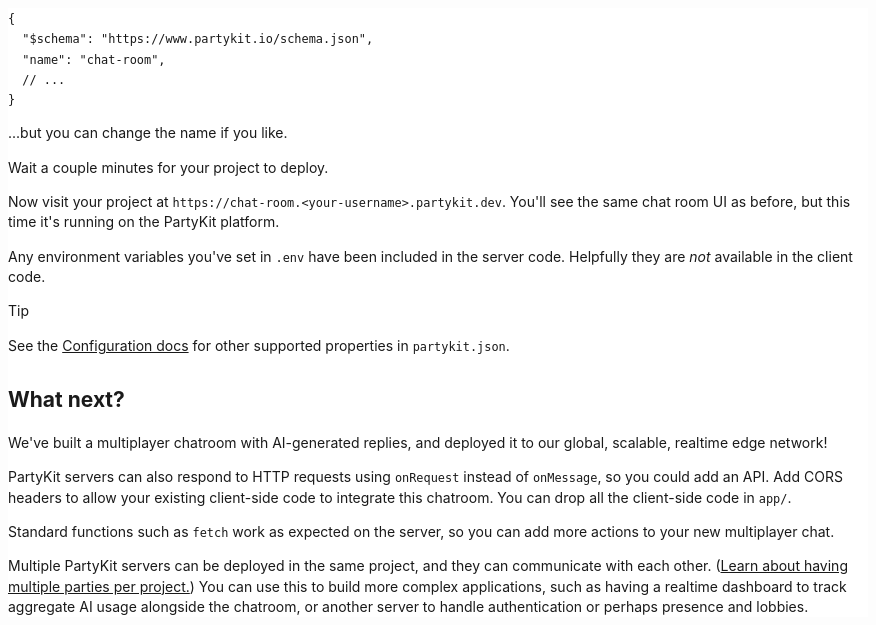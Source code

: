 ```jsonc
{
  "$schema": "https://www.partykit.io/schema.json",
  "name": "chat-room",
  // ...
}
```

...but you can change the name if you like.

Wait a couple minutes for your project to deploy.

Now visit your project at `https://chat-room.<your-username>.partykit.dev`. You'll see the same chat room UI as before, but this time it's running on the PartyKit platform.

Any environment variables you've set in `.env` have been included in the server code. Helpfully they are _not_ available in the client code.

> [!TIP]
> See the [Configuration docs](https://docs.partykit.io/reference/partykit-configuration/) for other supported properties in `partykit.json`.

## What next?

We've built a multiplayer chatroom with AI-generated replies, and deployed it to our global, scalable, realtime edge network!

PartyKit servers can also respond to HTTP requests using `onRequest` instead of `onMessage`, so you could add an API. Add CORS headers to allow your existing client-side code to integrate this chatroom. You can drop all the client-side code in `app/`.

Standard functions such as `fetch` work as expected on the server, so you can add more actions to your new multiplayer chat.

Multiple PartyKit servers can be deployed in the same project, and they can communicate with each other. ([Learn about having multiple parties per project.](https://docs.partykit.io/guides/using-multiple-parties-per-project/)) You can use this to build more complex applications, such as having a realtime dashboard to track aggregate AI usage alongside the chatroom, or another server to handle authentication or perhaps presence and lobbies.
